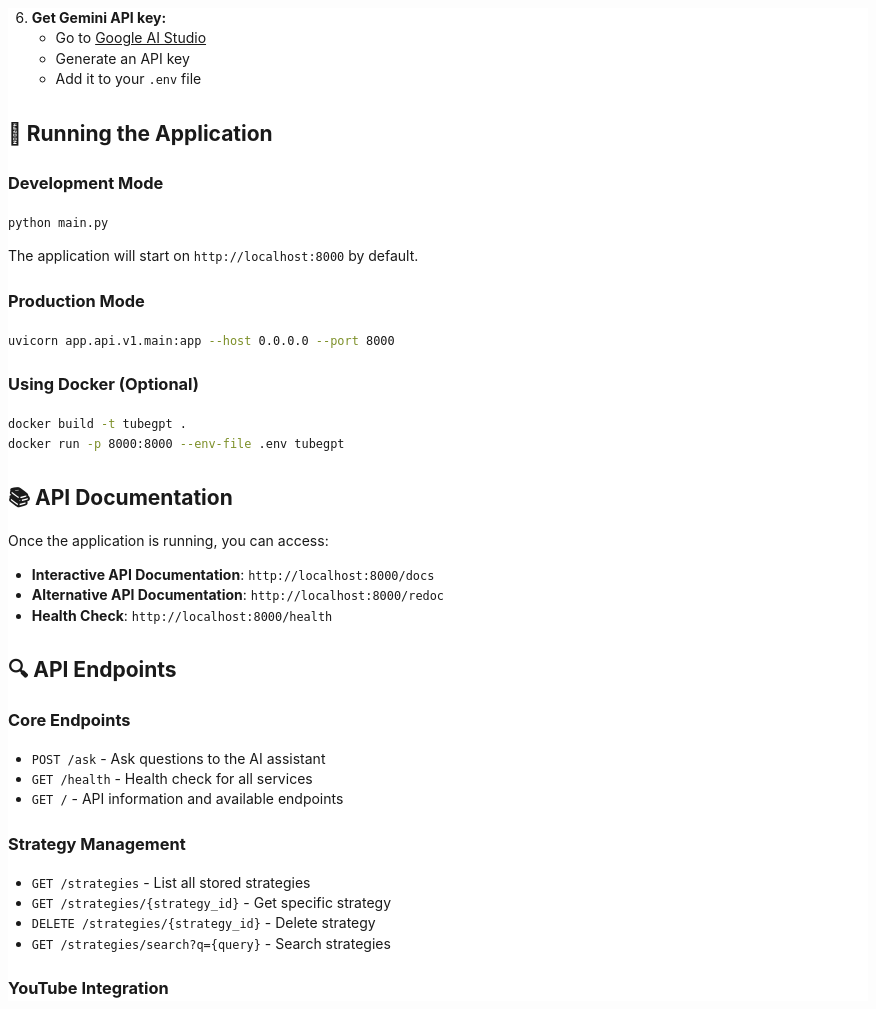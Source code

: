 6. **Get Gemini API key:**
   - Go to [Google AI Studio](https://aistudio.google.com/)
   - Generate an API key
   - Add it to your `.env` file

## 🚀 Running the Application

### Development Mode

```bash
python main.py
```

The application will start on `http://localhost:8000` by default.

### Production Mode

```bash
uvicorn app.api.v1.main:app --host 0.0.0.0 --port 8000
```

### Using Docker (Optional)

```bash
docker build -t tubegpt .
docker run -p 8000:8000 --env-file .env tubegpt
```

## 📚 API Documentation

Once the application is running, you can access:

- **Interactive API Documentation**: `http://localhost:8000/docs`
- **Alternative API Documentation**: `http://localhost:8000/redoc`
- **Health Check**: `http://localhost:8000/health`

## 🔍 API Endpoints

### Core Endpoints

- `POST /ask` - Ask questions to the AI assistant
- `GET /health` - Health check for all services
- `GET /` - API information and available endpoints

### Strategy Management

- `GET /strategies` - List all stored strategies
- `GET /strategies/{strategy_id}` - Get specific strategy
- `DELETE /strategies/{strategy_id}` - Delete strategy
- `GET /strategies/search?q={query}` - Search strategies

### YouTube Integration
